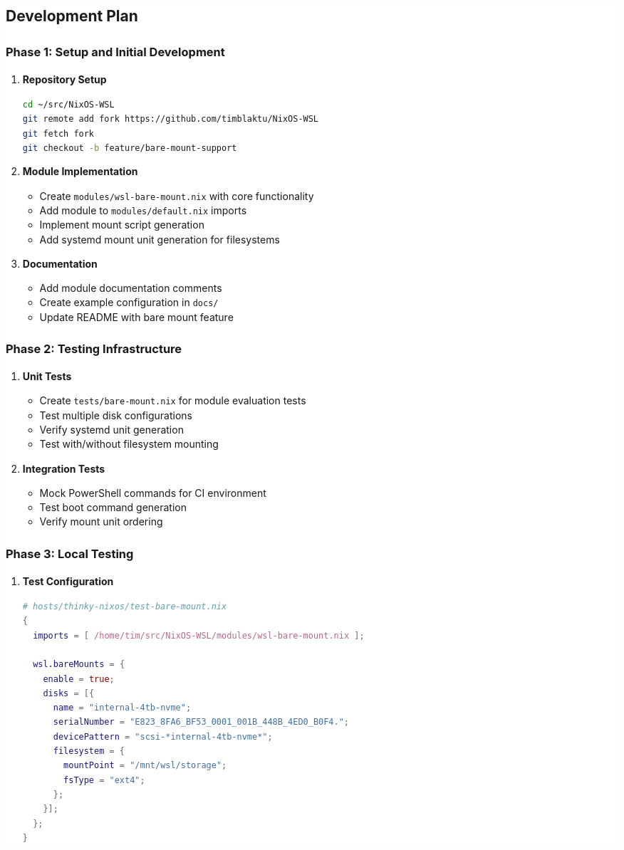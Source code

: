 ## Development Plan

### Phase 1: Setup and Initial Development

1. **Repository Setup**
   ```bash
   cd ~/src/NixOS-WSL
   git remote add fork https://github.com/timblaktu/NixOS-WSL
   git fetch fork
   git checkout -b feature/bare-mount-support
   ```

2. **Module Implementation**
   - Create `modules/wsl-bare-mount.nix` with core functionality
   - Add module to `modules/default.nix` imports
   - Implement mount script generation
   - Add systemd mount unit generation for filesystems

3. **Documentation**
   - Add module documentation comments
   - Create example configuration in `docs/`
   - Update README with bare mount feature

### Phase 2: Testing Infrastructure

1. **Unit Tests**
   - Create `tests/bare-mount.nix` for module evaluation tests
   - Test multiple disk configurations
   - Verify systemd unit generation
   - Test with/without filesystem mounting

2. **Integration Tests**
   - Mock PowerShell commands for CI environment
   - Test boot command generation
   - Verify mount unit ordering

### Phase 3: Local Testing

1. **Test Configuration**
   ```nix
   # hosts/thinky-nixos/test-bare-mount.nix
   {
     imports = [ /home/tim/src/NixOS-WSL/modules/wsl-bare-mount.nix ];
     
     wsl.bareMounts = {
       enable = true;
       disks = [{
         name = "internal-4tb-nvme";
         serialNumber = "E823_8FA6_BF53_0001_001B_448B_4ED0_B0F4.";
         devicePattern = "scsi-*internal-4tb-nvme*";
         filesystem = {
           mountPoint = "/mnt/wsl/storage";
           fsType = "ext4";
         };
       }];
     };
   }
   ```
